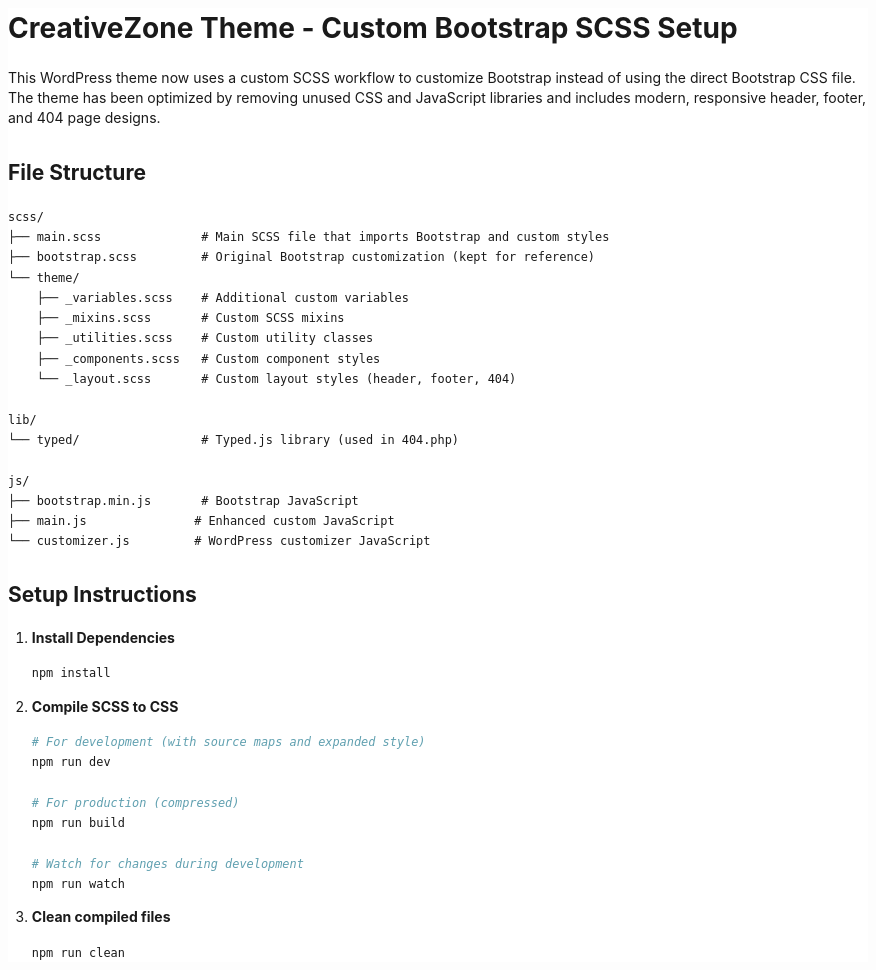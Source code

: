# CreativeZone Theme - Custom Bootstrap SCSS Setup

This WordPress theme now uses a custom SCSS workflow to customize Bootstrap instead of using the direct Bootstrap CSS file. The theme has been optimized by removing unused CSS and JavaScript libraries and includes modern, responsive header, footer, and 404 page designs.

## File Structure

```
scss/
├── main.scss              # Main SCSS file that imports Bootstrap and custom styles
├── bootstrap.scss         # Original Bootstrap customization (kept for reference)
└── theme/
    ├── _variables.scss    # Additional custom variables
    ├── _mixins.scss       # Custom SCSS mixins
    ├── _utilities.scss    # Custom utility classes
    ├── _components.scss   # Custom component styles
    └── _layout.scss       # Custom layout styles (header, footer, 404)

lib/
└── typed/                 # Typed.js library (used in 404.php)

js/
├── bootstrap.min.js       # Bootstrap JavaScript
├── main.js               # Enhanced custom JavaScript
└── customizer.js         # WordPress customizer JavaScript
```

## Setup Instructions

1. **Install Dependencies**
   ```bash
   npm install
   ```

2. **Compile SCSS to CSS**
   ```bash
   # For development (with source maps and expanded style)
   npm run dev
   
   # For production (compressed)
   npm run build
   
   # Watch for changes during development
   npm run watch
   ```

3. **Clean compiled files**
   ```bash
   npm run clean
   ```
